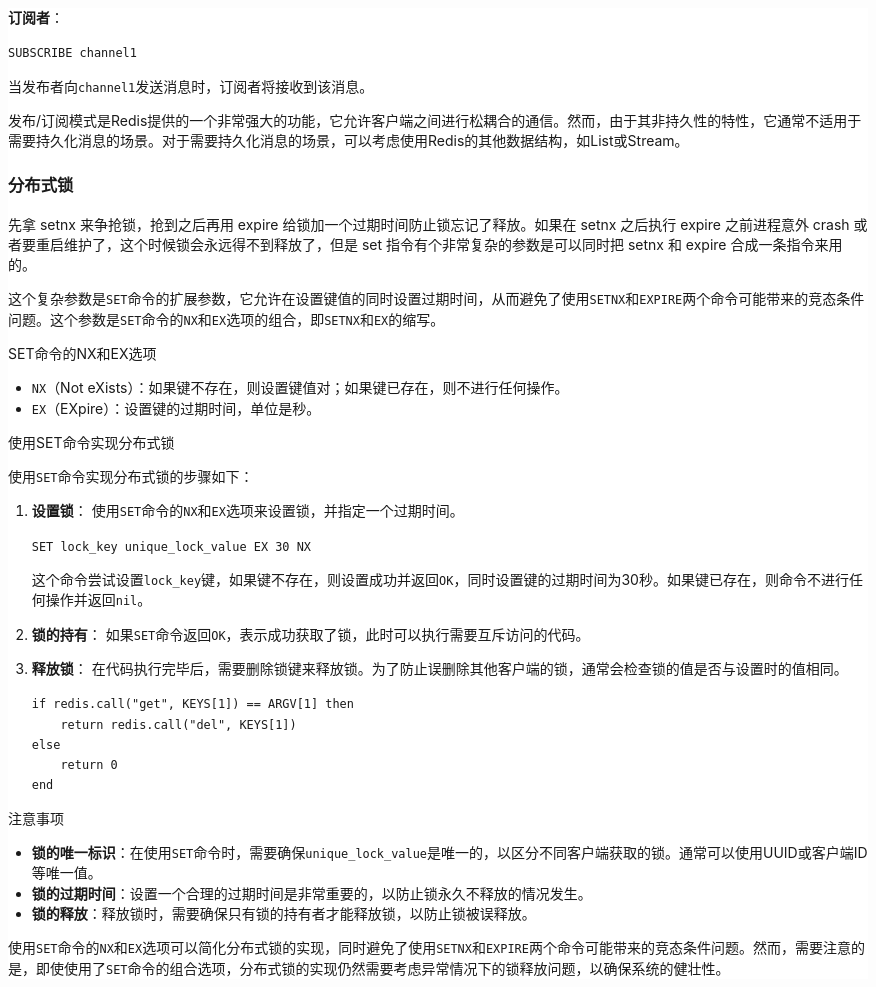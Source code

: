 **订阅者**：
```shell
SUBSCRIBE channel1
```

当发布者向`channel1`发送消息时，订阅者将接收到该消息。

发布/订阅模式是Redis提供的一个非常强大的功能，它允许客户端之间进行松耦合的通信。然而，由于其非持久性的特性，它通常不适用于需要持久化消息的场景。对于需要持久化消息的场景，可以考虑使用Redis的其他数据结构，如List或Stream。

### 分布式锁

先拿 setnx 来争抢锁，抢到之后再用 expire 给锁加一个过期时间防止锁忘记了释放。如果在 setnx 之后执行 expire 之前进程意外 crash 或者要重启维护了，这个时候锁会永远得不到释放了，但是 set 指令有个非常复杂的参数是可以同时把 setnx 和 expire 合成一条指令来用的。

这个复杂参数是`SET`命令的扩展参数，它允许在设置键值的同时设置过期时间，从而避免了使用`SETNX`和`EXPIRE`两个命令可能带来的竞态条件问题。这个参数是`SET`命令的`NX`和`EX`选项的组合，即`SETNX`和`EX`的缩写。

SET命令的NX和EX选项

- `NX`（Not eXists）：如果键不存在，则设置键值对；如果键已存在，则不进行任何操作。
- `EX`（EXpire）：设置键的过期时间，单位是秒。

使用SET命令实现分布式锁

使用`SET`命令实现分布式锁的步骤如下：

1. **设置锁**：
    使用`SET`命令的`NX`和`EX`选项来设置锁，并指定一个过期时间。

    ```shell
    SET lock_key unique_lock_value EX 30 NX
    ```

    这个命令尝试设置`lock_key`键，如果键不存在，则设置成功并返回`OK`，同时设置键的过期时间为30秒。如果键已存在，则命令不进行任何操作并返回`nil`。

2. **锁的持有**：
    如果`SET`命令返回`OK`，表示成功获取了锁，此时可以执行需要互斥访问的代码。

3. **释放锁**：
    在代码执行完毕后，需要删除锁键来释放锁。为了防止误删除其他客户端的锁，通常会检查锁的值是否与设置时的值相同。

    ```shell
    if redis.call("get", KEYS[1]) == ARGV[1] then
        return redis.call("del", KEYS[1])
    else
        return 0
    end
    ```

注意事项

- **锁的唯一标识**：在使用`SET`命令时，需要确保`unique_lock_value`是唯一的，以区分不同客户端获取的锁。通常可以使用UUID或客户端ID等唯一值。
- **锁的过期时间**：设置一个合理的过期时间是非常重要的，以防止锁永久不释放的情况发生。
- **锁的释放**：释放锁时，需要确保只有锁的持有者才能释放锁，以防止锁被误释放。

使用`SET`命令的`NX`和`EX`选项可以简化分布式锁的实现，同时避免了使用`SETNX`和`EXPIRE`两个命令可能带来的竞态条件问题。然而，需要注意的是，即使使用了`SET`命令的组合选项，分布式锁的实现仍然需要考虑异常情况下的锁释放问题，以确保系统的健壮性。
